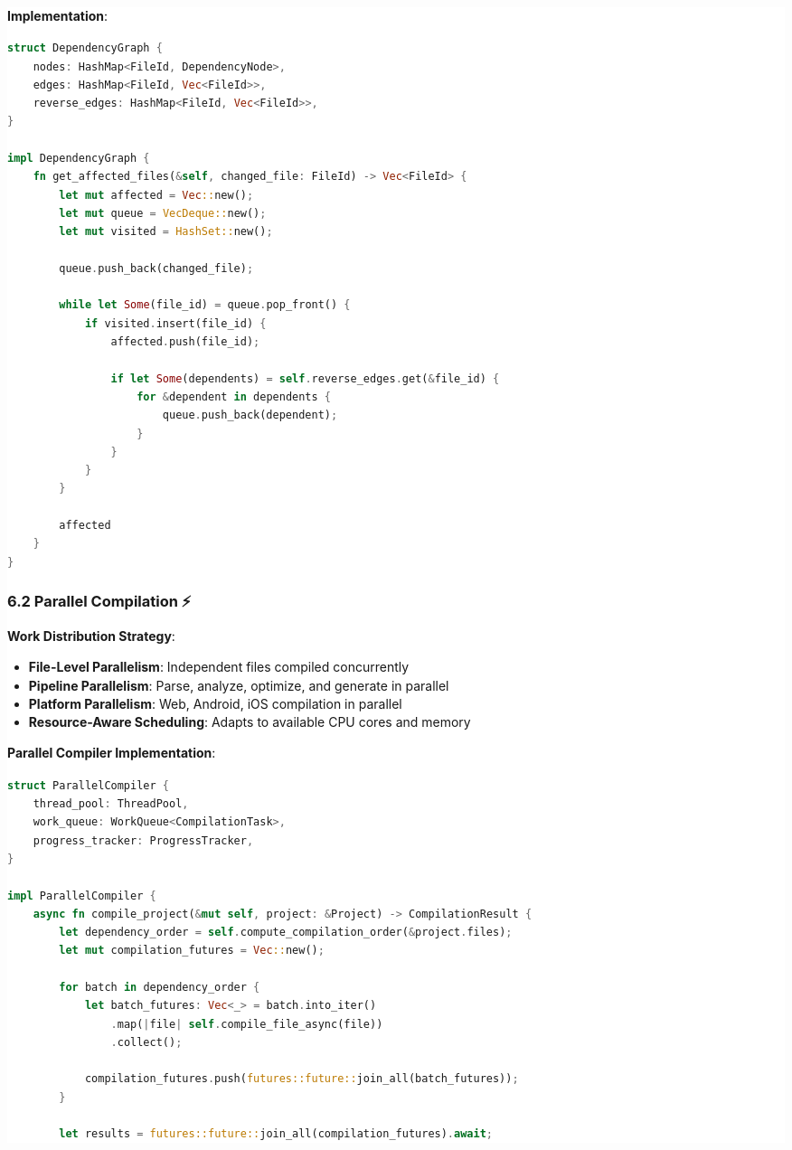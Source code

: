 **Implementation**:

```rust
struct DependencyGraph {
    nodes: HashMap<FileId, DependencyNode>,
    edges: HashMap<FileId, Vec<FileId>>,
    reverse_edges: HashMap<FileId, Vec<FileId>>,
}

impl DependencyGraph {
    fn get_affected_files(&self, changed_file: FileId) -> Vec<FileId> {
        let mut affected = Vec::new();
        let mut queue = VecDeque::new();
        let mut visited = HashSet::new();

        queue.push_back(changed_file);

        while let Some(file_id) = queue.pop_front() {
            if visited.insert(file_id) {
                affected.push(file_id);

                if let Some(dependents) = self.reverse_edges.get(&file_id) {
                    for &dependent in dependents {
                        queue.push_back(dependent);
                    }
                }
            }
        }

        affected
    }
}
```

### 6.2 Parallel Compilation ⚡

**Work Distribution Strategy**:

- **File-Level Parallelism**: Independent files compiled concurrently
- **Pipeline Parallelism**: Parse, analyze, optimize, and generate in parallel
- **Platform Parallelism**: Web, Android, iOS compilation in parallel
- **Resource-Aware Scheduling**: Adapts to available CPU cores and memory

**Parallel Compiler Implementation**:

```rust
struct ParallelCompiler {
    thread_pool: ThreadPool,
    work_queue: WorkQueue<CompilationTask>,
    progress_tracker: ProgressTracker,
}

impl ParallelCompiler {
    async fn compile_project(&mut self, project: &Project) -> CompilationResult {
        let dependency_order = self.compute_compilation_order(&project.files);
        let mut compilation_futures = Vec::new();

        for batch in dependency_order {
            let batch_futures: Vec<_> = batch.into_iter()
                .map(|file| self.compile_file_async(file))
                .collect();

            compilation_futures.push(futures::future::join_all(batch_futures));
        }

        let results = futures::future::join_all(compilation_futures).await;
```